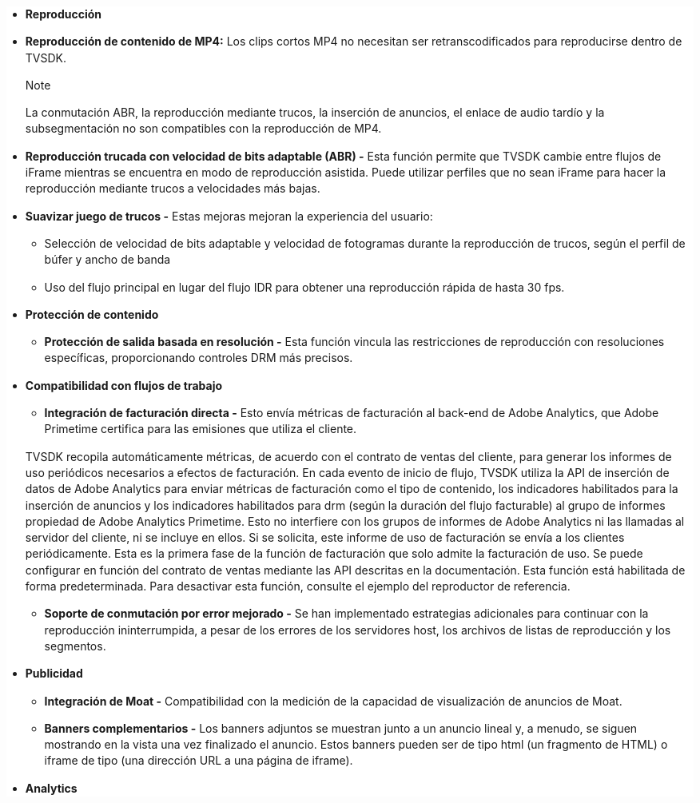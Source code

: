 * **Reproducción**

* **Reproducción de contenido de MP4:** Los clips cortos MP4 no necesitan ser retranscodificados para reproducirse dentro de TVSDK.

   >[!NOTE]
   >
   >La conmutación ABR, la reproducción mediante trucos, la inserción de anuncios, el enlace de audio tardío y la subsegmentación no son compatibles con la reproducción de MP4.

* **Reproducción trucada con velocidad de bits adaptable (ABR) -** Esta función permite que TVSDK cambie entre flujos de iFrame mientras se encuentra en modo de reproducción asistida. Puede utilizar perfiles que no sean iFrame para hacer la reproducción mediante trucos a velocidades más bajas.

* **Suavizar juego de trucos -** Estas mejoras mejoran la experiencia del usuario:

   * Selección de velocidad de bits adaptable y velocidad de fotogramas durante la reproducción de trucos, según el perfil de búfer y ancho de banda

   * Uso del flujo principal en lugar del flujo IDR para obtener una reproducción rápida de hasta 30 fps.

* **Protección de contenido**

   * **Protección de salida basada en resolución -** Esta función vincula las restricciones de reproducción con resoluciones específicas, proporcionando controles DRM más precisos.

* **Compatibilidad con flujos de trabajo**

   * **Integración de facturación directa -** Esto envía métricas de facturación al back-end de Adobe Analytics, que Adobe Primetime certifica para las emisiones que utiliza el cliente.

   TVSDK recopila automáticamente métricas, de acuerdo con el contrato de ventas del cliente, para generar los informes de uso periódicos necesarios a efectos de facturación. En cada evento de inicio de flujo, TVSDK utiliza la API de inserción de datos de Adobe Analytics para enviar métricas de facturación como el tipo de contenido, los indicadores habilitados para la inserción de anuncios y los indicadores habilitados para drm (según la duración del flujo facturable) al grupo de informes propiedad de Adobe Analytics Primetime. Esto no interfiere con los grupos de informes de Adobe Analytics ni las llamadas al servidor del cliente, ni se incluye en ellos. Si se solicita, este informe de uso de facturación se envía a los clientes periódicamente. Esta es la primera fase de la función de facturación que solo admite la facturación de uso. Se puede configurar en función del contrato de ventas mediante las API descritas en la documentación. Esta función está habilitada de forma predeterminada. Para desactivar esta función, consulte el ejemplo del reproductor de referencia.

   * **Soporte de conmutación por error mejorado -** Se han implementado estrategias adicionales para continuar con la reproducción ininterrumpida, a pesar de los errores de los servidores host, los archivos de listas de reproducción y los segmentos.


* **Publicidad**

   * **Integración de Moat -** Compatibilidad con la medición de la capacidad de visualización de anuncios de Moat.

   * **Banners complementarios -** Los banners adjuntos se muestran junto a un anuncio lineal y, a menudo, se siguen mostrando en la vista una vez finalizado el anuncio. Estos banners pueden ser de tipo html (un fragmento de HTML) o iframe de tipo (una dirección URL a una página de iframe).

* **Analytics**
